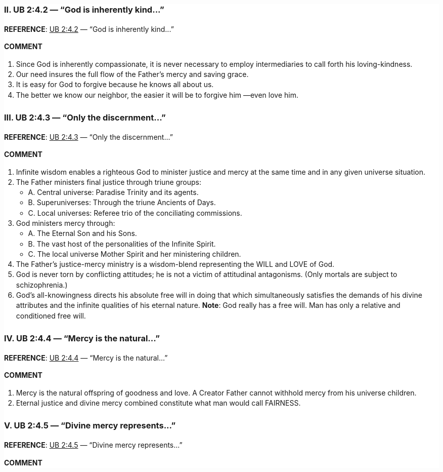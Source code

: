 ### II. UB 2:4.2 — “God is inherently kind...”

**REFERENCE**: <a id="s431_15"></a>[UB 2:4.2](/en/The_Urantia_Book/2#p4_2) — “God is inherently kind...”

**COMMENT**

1. Since God is inherently compassionate, it is never necessary to employ intermediaries to call forth his loving-kindness.
2. Our need insures the full flow of the Father’s mercy and saving grace.
3. It is easy for God to forgive because he knows all about us.
4. The better we know our neighbor, the easier it will be to forgive him —even love him.

### III. UB 2:4.3 — “Only the discernment...”

**REFERENCE**: <a id="s442_15"></a>[UB 2:4.3](/en/The_Urantia_Book/2#p4_3) — “Only the discernment...”

**COMMENT**

1. Infinite wisdom enables a righteous God to minister justice and mercy at the same time and in any given universe situation.
2. The Father ministers final justice through triune groups:
	- A. Central universe: Paradise Trinity and its agents.
	- B. Superuniverses: Through the triune Ancients of Days.
	- C. Local universes: Referee trio of the conciliating commissions.
3. God ministers mercy through:
	- A. The Eternal Son and his Sons.
	- B. The vast host of the personalities of the Infinite Spirit.
	- C. The local universe Mother Spirit and her ministering children.
4. The Father’s justice-mercy ministry is a wisdom-blend representing the WILL and LOVE of God.
5. God is never torn by conflicting attitudes; he is not a victim of attitudinal antagonisms. (Only mortals are subject to schizophrenia.)
6. God’s all-knowingness directs his absolute free will in doing that which simultaneously satisfies the demands of his divine attributes and the infinite qualities of his eternal nature.
	**Note**: God really has a free will. Man has only a relative and conditioned free will.

### IV. UB 2:4.4 — “Mercy is the natural...”

**REFERENCE**: <a id="s462_15"></a>[UB 2:4.4](/en/The_Urantia_Book/2#p4_4) — “Mercy is the natural...”

**COMMENT**

1. Mercy is the natural offspring of goodness and love. A Creator Father cannot withhold mercy from his universe children.
2. Eternal justice and divine mercy combined constitute what man would call FAIRNESS.

### V. UB 2:4.5 — “Divine mercy represents...”

**REFERENCE**: <a id="s471_15"></a>[UB 2:4.5](/en/The_Urantia_Book/2#p4_5) — “Divine mercy represents...”

**COMMENT**
